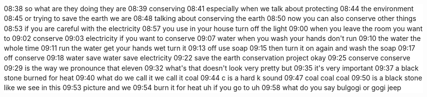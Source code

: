 08:38
so what are they doing they are
08:39
conserving
08:41
especially when we talk about protecting
08:44
the environment
08:45
or trying to save the earth we are
08:48
talking about conserving the earth
08:50
now you can also conserve other things
08:53
if you are careful with the electricity
08:57
you use in your house turn off the light
09:00
when you leave the room you want to
09:02
conserve
09:03
electricity if you want to conserve
09:07
water when you wash your hands don't run
09:10
the water the whole time
09:11
run the water get your hands wet turn it
09:13
off use soap
09:15
then turn it on again and wash the soap
09:17
off conserve
09:18
water save water save electricity
09:22
save the earth conservation project okay
09:25
conserve conserve
09:29
is the way we pronounce that eleven
09:32
what's that doesn't look very pretty but
09:35
it's very important
09:37
a black stone burned for heat
09:40
what do we call it we call it coal
09:44
c is a hard k sound
09:47
coal coal coal
09:50
is a black stone like we see in this
09:53
picture and we
09:54
burn it for heat uh if you go to uh
09:58
what do you say bulgogi or gogi jeep